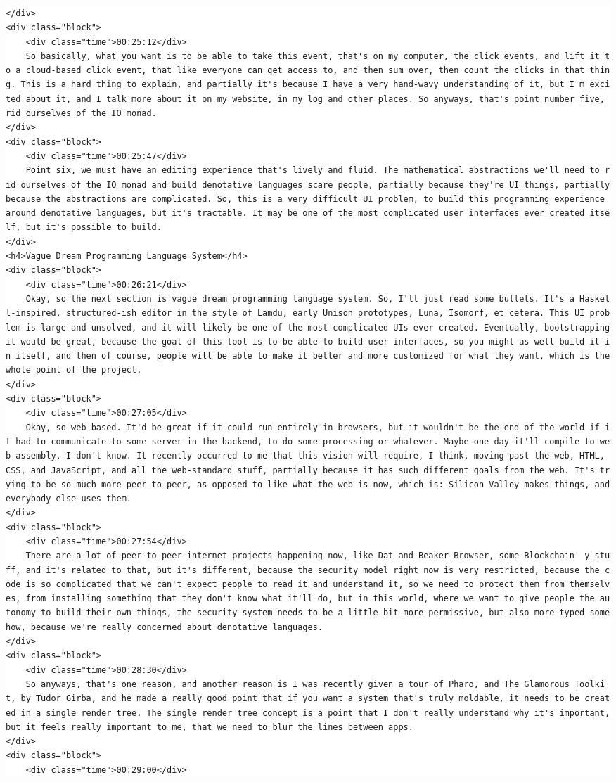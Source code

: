 	</div>
	<div class="block">
		<div class="time">00:25:12</div>
		So basically, what you want is to be able to take this event, that's on my computer, the click events, and lift it to a cloud-based click event, that like everyone can get access to, and then sum over, then count the clicks in that thing. This is a hard thing to explain, and partially it's because I have a very hand-wavy understanding of it, but I'm excited about it, and I talk more about it on my website, in my log and other places. So anyways, that's point number five, rid ourselves of the IO monad.
	</div>
	<div class="block">
		<div class="time">00:25:47</div>
		Point six, we must have an editing experience that's lively and fluid. The mathematical abstractions we'll need to rid ourselves of the IO monad and build denotative languages scare people, partially because they're UI things, partially because the abstractions are complicated. So, this is a very difficult UI problem, to build this programming experience around denotative languages, but it's tractable. It may be one of the most complicated user interfaces ever created itself, but it's possible to build.
	</div>
	<h4>Vague Dream Programming Language System</h4>
	<div class="block">
		<div class="time">00:26:21</div>
		Okay, so the next section is vague dream programming language system. So, I'll just read some bullets. It's a Haskell-inspired, structured-ish editor in the style of Lamdu, early Unison prototypes, Luna, Isomorf, et cetera. This UI problem is large and unsolved, and it will likely be one of the most complicated UIs ever created. Eventually, bootstrapping it would be great, because the goal of this tool is to be able to build user interfaces, so you might as well build it in itself, and then of course, people will be able to make it better and more customized for what they want, which is the whole point of the project.
	</div>
	<div class="block">
		<div class="time">00:27:05</div>
		Okay, so web-based. It'd be great if it could run entirely in browsers, but it wouldn't be the end of the world if it had to communicate to some server in the backend, to do some processing or whatever. Maybe one day it'll compile to web assembly, I don't know. It recently occurred to me that this vision will require, I think, moving past the web, HTML, CSS, and JavaScript, and all the web-standard stuff, partially because it has such different goals from the web. It's trying to be so much more peer-to-peer, as opposed to like what the web is now, which is: Silicon Valley makes things, and everybody else uses them.
	</div>
	<div class="block">
		<div class="time">00:27:54</div>
		There are a lot of peer-to-peer internet projects happening now, like Dat and Beaker Browser, some Blockchain- y stuff, and it's related to that, but it's different, because the security model right now is very restricted, because the code is so complicated that we can't expect people to read it and understand it, so we need to protect them from themselves, from installing something that they don't know what it'll do, but in this world, where we want to give people the autonomy to build their own things, the security system needs to be a little bit more permissive, but also more typed somehow, because we're really concerned about denotative languages.
	</div>
	<div class="block">
		<div class="time">00:28:30</div>
		So anyways, that's one reason, and another reason is I was recently given a tour of Pharo, and The Glamorous Toolkit, by Tudor Girba, and he made a really good point that if you want a system that's truly moldable, it needs to be created in a single render tree. The single render tree concept is a point that I don't really understand why it's important, but it feels really important to me, that we need to blur the lines between apps. 
	</div>
	<div class="block">
		<div class="time">00:29:00</div>